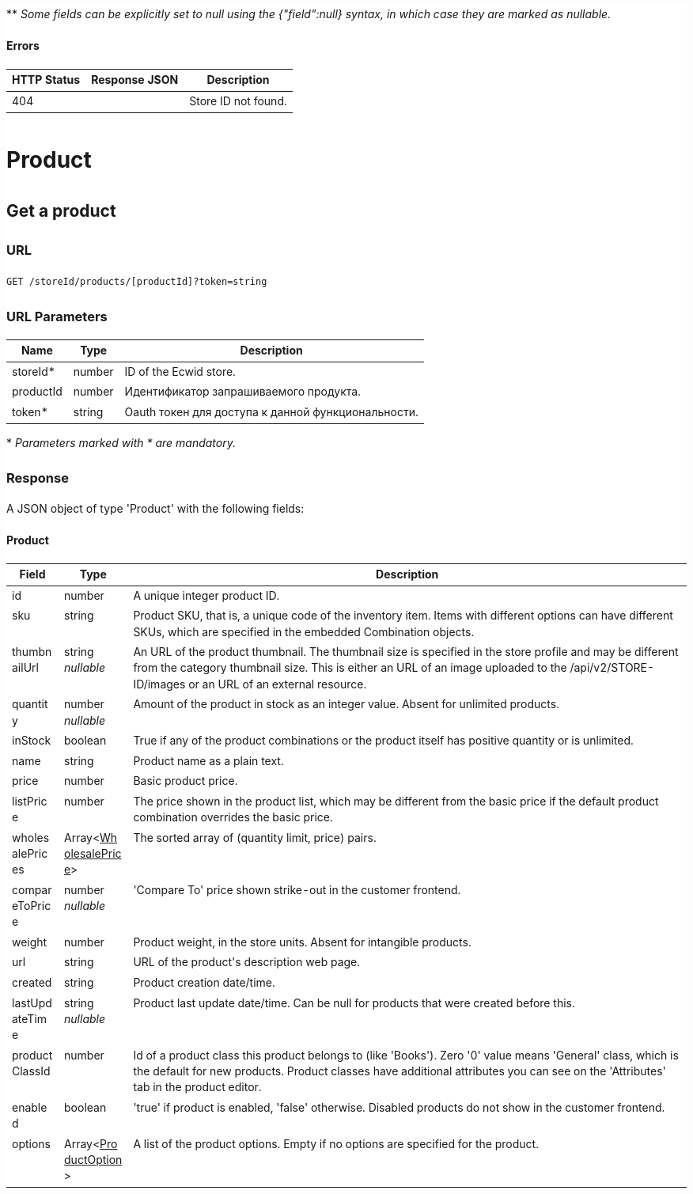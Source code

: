 
** *Some fields can be explicitly set to null using the {"field":null} syntax, in which case they are marked as nullable.*

#### Errors

**HTTP Status** |	**Response JSON** |	**Description**
-------------- | -------------- | --------------
404 |		| Store ID not found.


# Product

## Get a product

### URL

`GET /storeId/products/[productId]?token=string`

### URL Parameters

**Name** |	**Type**	| **Description**
-------------- | -------------- | --------------
storeId* |	number |	ID of the Ecwid store.
productId | number |	Идентификатор запрашиваемого продукта.
token* |	string |	Oauth токен для доступа к данной функциональности.
\* *Parameters marked with * are mandatory.*

### Response

A JSON object of type 'Product' with the following fields:

#### Product
**Field** |	**Type**	| **Description**
-------------- | -------------- | --------------
id |	number |	A unique integer product ID.
sku |	string |	Product SKU, that is, a unique code of the inventory item. Items with different options can have different SKUs, which are specified in the embedded Combination objects.
thumbnailUrl |	string *nullable* |	An URL of the product thumbnail. The thumbnail size is specified in the store profile and may be different from the category thumbnail size. This is either an URL of an image uploaded to the /api/v2/STORE-ID/images or an URL of an external resource.
quantity |	number *nullable* |	Amount of the product in stock as an integer value. Absent for unlimited products.
inStock |	boolean |	True if any of the product combinations or the product itself has positive quantity or is unlimited.
name |	string |	Product name as a plain text.
price |	number |	Basic product price.
listPrice |	number |	The price shown in the product list, which may be different from the basic price if the default product combination overrides the basic price.
wholesalePrices | Array\<[WholesalePrice](http://google.com)\> |	The sorted array of (quantity limit, price) pairs.
compareToPrice |	number *nullable* |	'Compare To' price shown strike-out in the customer frontend.
weight |	number |	Product weight, in the store units. Absent for intangible products.
url |	string |	URL of the product's description web page.
created	| string |	Product creation date/time.
lastUpdateTime |	string *nullable* |	Product last update date/time. Can be null for products that were created before this.
productClassId |	number |	Id of a product class this product belongs to (like 'Books'). Zero '0' value means 'General' class, which is the default for new products. Product classes have additional attributes you can see on the 'Attributes' tab in the product editor.
enabled |	boolean |	'true' if product is enabled, 'false' otherwise. Disabled products do not show in the customer frontend.
options | Array\<[ProductOption](http://google.com)\> |	A list of the product options. Empty if no options are specified for the product.
